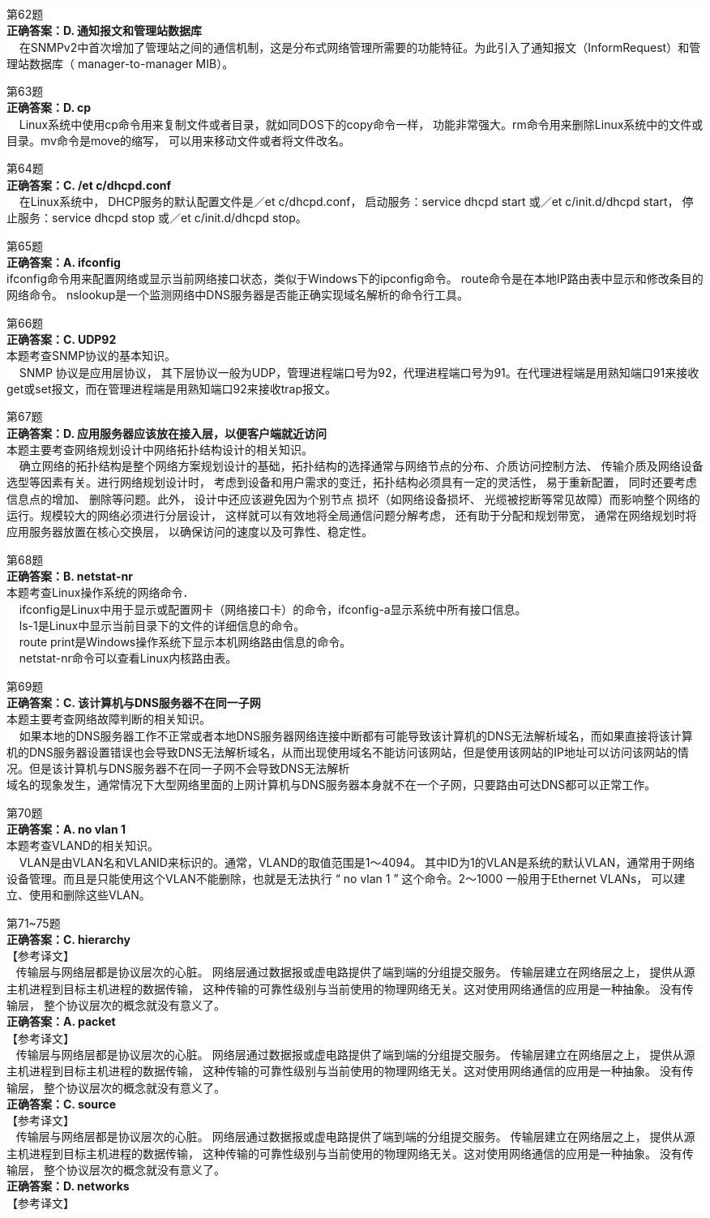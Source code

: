 第62题  
**正确答案：D. 通知报文和管理站数据库**  
    在SNMPv2中首次增加了管理站之间的通信机制，这是分布式网络管理所需要的功能特征。为此引入了通知报文（InformRequest）和管理站数据库（ manager-to-manager MIB）。  
  
第63题  
**正确答案：D. cp**  
    Linux系统中使用cp命令用来复制文件或者目录，就如同DOS下的copy命令一样， 功能非常强大。rm命令用来删除Linux系统中的文件或目录。mv命令是move的缩写， 可以用来移动文件或者将文件改名。  
  
第64题  
**正确答案：C. /et c/dhcpd.conf**  
    在Linux系统中， DHCP服务的默认配置文件是／et c/dhcpd.conf， 启动服务：service dhcpd start 或／et c/init.d/dhcpd start， 停止服务：service dhcpd stop 或／et c/init.d/dhcpd stop。  
  
第65题  
**正确答案：A. ifconfig**  
ifconfig命令用来配置网络或显示当前网络接口状态，类似于Windows下的ipconfig命令。 route命令是在本地IP路由表中显示和修改条目的网络命令。 nslookup是一个监测网络中DNS服务器是否能正确实现域名解析的命令行工具。  
  
第66题  
**正确答案：C. UDP92**  
本题考查SNMP协议的基本知识。  
    SNMP 协议是应用层协议， 其下层协议一般为UDP，管理进程端口号为92，代理进程端口号为91。在代理进程端是用熟知端口91来接收get或set报文，而在管理进程端是用熟知端口92来接收trap报文。  
  
第67题  
**正确答案：D. 应用服务器应该放在接入层，以便客户端就近访问**  
本题主要考查网络规划设计中网络拓扑结构设计的相关知识。  
    确立网络的拓扑结构是整个网络方案规划设计的基础，拓扑结构的选择通常与网络节点的分布、介质访问控制方法、 传输介质及网络设备选型等因素有关。进行网络规划设计时， 考虑到设备和用户需求的变迁，拓扑结构必须具有一定的灵活性， 易于重新配置， 同时还要考虑信息点的增加、 删除等问题。此外， 设计中还应该避免因为个别节点 损坏（如网络设备损坏、 光缆被挖断等常见故障）而影响整个网络的运行。规模较大的网络必须进行分层设计， 这样就可以有效地将全局通信问题分解考虑， 还有助于分配和规划带宽， 通常在网络规划时将应用服务器放置在核心交换层， 以确保访问的速度以及可靠性、稳定性。  
  
第68题  
**正确答案：B. netstat-nr**  
本题考查Linux操作系统的网络命令．  
    ifconfig是Linux中用于显示或配置网卡（网络接口卡）的命令，ifconfig-a显示系统中所有接口信息。  
    ls-1是Linux中显示当前目录下的文件的详细信息的命令。  
    route print是Windows操作系统下显示本机网络路由信息的命令。   
    netstat-nr命令可以查看Linux内核路由表。  
  
第69题  
**正确答案：C. 该计算机与DNS服务器不在同一子网**  
本题主要考查网络故障判断的相关知识。  
    如果本地的DNS服务器工作不正常或者本地DNS服务器网络连接中断都有可能导致该计算机的DNS无法解析域名，而如果直接将该计算机的DNS服务器设置错误也会导致DNS无法解析域名，从而出现使用域名不能访问该网站，但是使用该网站的IP地址可以访问该网站的情况。但是该计算机与DNS服务器不在同一子网不会导致DNS无法解析  
域名的现象发生，通常情况下大型网络里面的上网计算机与DNS服务器本身就不在一个子网，只要路由可达DNS都可以正常工作。  
  
第70题  
**正确答案：A. no vlan 1**  
本题考查VLAND的相关知识。  
    VLAN是由VLAN名和VLANID来标识的。通常，VLAND的取值范围是1～4094。 其中ID为1的VLAN是系统的默认VLAN，通常用于网络设备管理。而且是只能使用这个VLAN不能删除，也就是无法执行 “ no vlan 1 ” 这个命令。2～1000 一般用于Ethernet VLANs， 可以建立、使用和删除这些VLAN。  
  
第71~75题  
**正确答案：C. hierarchy**  
【参考译文】  
   传输层与网络层都是协议层次的心脏。 网络层通过数据报或虚电路提供了端到端的分组提交服务。 传输层建立在网络层之上， 提供从源主机进程到目标主机进程的数据传输， 这种传输的可靠性级别与当前使用的物理网络无关。这对使用网络通信的应用是一种抽象。 没有传输层， 整个协议层次的概念就没有意义了。  
**正确答案：A. packet**  
【参考译文】  
   传输层与网络层都是协议层次的心脏。 网络层通过数据报或虚电路提供了端到端的分组提交服务。 传输层建立在网络层之上， 提供从源主机进程到目标主机进程的数据传输， 这种传输的可靠性级别与当前使用的物理网络无关。这对使用网络通信的应用是一种抽象。 没有传输层， 整个协议层次的概念就没有意义了。  
**正确答案：C. source**  
【参考译文】  
   传输层与网络层都是协议层次的心脏。 网络层通过数据报或虚电路提供了端到端的分组提交服务。 传输层建立在网络层之上， 提供从源主机进程到目标主机进程的数据传输， 这种传输的可靠性级别与当前使用的物理网络无关。这对使用网络通信的应用是一种抽象。 没有传输层， 整个协议层次的概念就没有意义了。  
**正确答案：D. networks**  
【参考译文】  